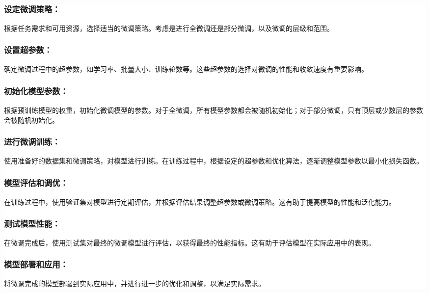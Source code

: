 ### 设定微调策略：
根据任务需求和可用资源，选择适当的微调策略。考虑是进行全微调还是部分微调，以及微调的层级和范围。

### 设置超参数：
确定微调过程中的超参数，如学习率、批量大小、训练轮数等。这些超参数的选择对微调的性能和收敛速度有重要影响。

### 初始化模型参数：
根据预训练模型的权重，初始化微调模型的参数。对于全微调，所有模型参数都会被随机初始化；对于部分微调，只有顶层或少数层的参数会被随机初始化。

### 进行微调训练：
使用准备好的数据集和微调策略，对模型进行训练。在训练过程中，根据设定的超参数和优化算法，逐渐调整模型参数以最小化损失函数。

### 模型评估和调优：
在训练过程中，使用验证集对模型进行定期评估，并根据评估结果调整超参数或微调策略。这有助于提高模型的性能和泛化能力。

### 测试模型性能：
在微调完成后，使用测试集对最终的微调模型进行评估，以获得最终的性能指标。这有助于评估模型在实际应用中的表现。

### 模型部署和应用：
将微调完成的模型部署到实际应用中，并进行进一步的优化和调整，以满足实际需求。
